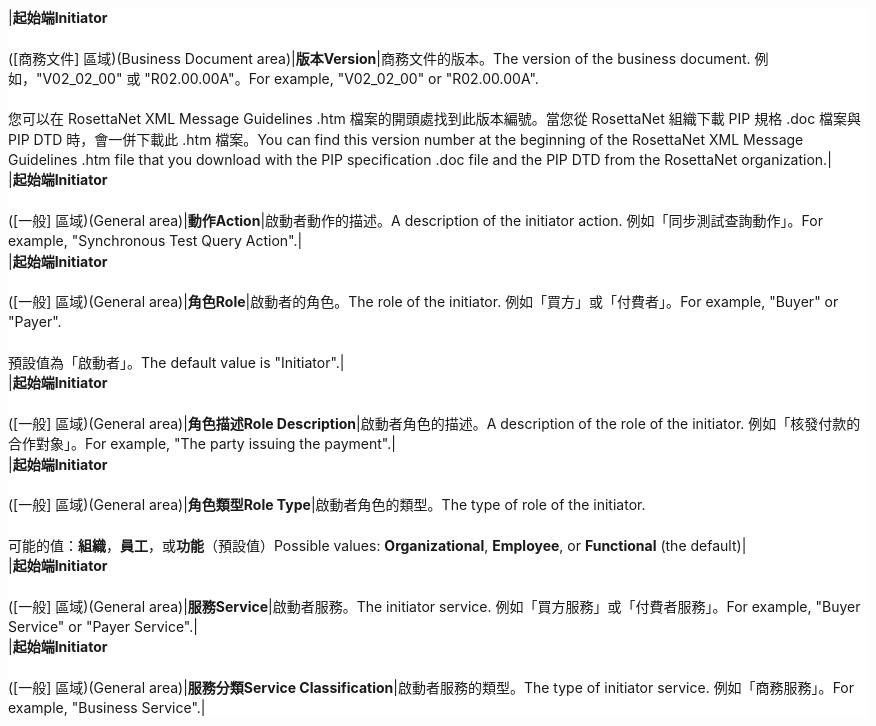 |<span data-ttu-id="4a4f2-266">**起始端**</span><span class="sxs-lookup"><span data-stu-id="4a4f2-266">**Initiator**</span></span><br /><br /> <span data-ttu-id="4a4f2-267">([商務文件] 區域)</span><span class="sxs-lookup"><span data-stu-id="4a4f2-267">(Business Document area)</span></span>|<span data-ttu-id="4a4f2-268">**版本**</span><span class="sxs-lookup"><span data-stu-id="4a4f2-268">**Version**</span></span>|<span data-ttu-id="4a4f2-269">商務文件的版本。</span><span class="sxs-lookup"><span data-stu-id="4a4f2-269">The version of the business document.</span></span> <span data-ttu-id="4a4f2-270">例如，"V02_02_00" 或 "R02.00.00A"。</span><span class="sxs-lookup"><span data-stu-id="4a4f2-270">For example, "V02_02_00" or "R02.00.00A".</span></span><br /><br /> <span data-ttu-id="4a4f2-271">您可以在 RosettaNet XML Message Guidelines .htm 檔案的開頭處找到此版本編號。當您從 RosettaNet 組織下載 PIP 規格 .doc 檔案與 PIP DTD 時，會一併下載此 .htm 檔案。</span><span class="sxs-lookup"><span data-stu-id="4a4f2-271">You can find this version number at the beginning of the RosettaNet XML Message Guidelines .htm file that you download with the PIP specification .doc file and the PIP DTD from the RosettaNet organization.</span></span>|  
|<span data-ttu-id="4a4f2-272">**起始端**</span><span class="sxs-lookup"><span data-stu-id="4a4f2-272">**Initiator**</span></span><br /><br /> <span data-ttu-id="4a4f2-273">([一般] 區域)</span><span class="sxs-lookup"><span data-stu-id="4a4f2-273">(General area)</span></span>|<span data-ttu-id="4a4f2-274">**動作**</span><span class="sxs-lookup"><span data-stu-id="4a4f2-274">**Action**</span></span>|<span data-ttu-id="4a4f2-275">啟動者動作的描述。</span><span class="sxs-lookup"><span data-stu-id="4a4f2-275">A description of the initiator action.</span></span> <span data-ttu-id="4a4f2-276">例如「同步測試查詢動作」。</span><span class="sxs-lookup"><span data-stu-id="4a4f2-276">For example, "Synchronous Test Query Action".</span></span>|  
|<span data-ttu-id="4a4f2-277">**起始端**</span><span class="sxs-lookup"><span data-stu-id="4a4f2-277">**Initiator**</span></span><br /><br /> <span data-ttu-id="4a4f2-278">([一般] 區域)</span><span class="sxs-lookup"><span data-stu-id="4a4f2-278">(General area)</span></span>|<span data-ttu-id="4a4f2-279">**角色**</span><span class="sxs-lookup"><span data-stu-id="4a4f2-279">**Role**</span></span>|<span data-ttu-id="4a4f2-280">啟動者的角色。</span><span class="sxs-lookup"><span data-stu-id="4a4f2-280">The role of the initiator.</span></span> <span data-ttu-id="4a4f2-281">例如「買方」或「付費者」。</span><span class="sxs-lookup"><span data-stu-id="4a4f2-281">For example, "Buyer" or "Payer".</span></span><br /><br /> <span data-ttu-id="4a4f2-282">預設值為「啟動者」。</span><span class="sxs-lookup"><span data-stu-id="4a4f2-282">The default value is "Initiator".</span></span>|  
|<span data-ttu-id="4a4f2-283">**起始端**</span><span class="sxs-lookup"><span data-stu-id="4a4f2-283">**Initiator**</span></span><br /><br /> <span data-ttu-id="4a4f2-284">([一般] 區域)</span><span class="sxs-lookup"><span data-stu-id="4a4f2-284">(General area)</span></span>|<span data-ttu-id="4a4f2-285">**角色描述**</span><span class="sxs-lookup"><span data-stu-id="4a4f2-285">**Role Description**</span></span>|<span data-ttu-id="4a4f2-286">啟動者角色的描述。</span><span class="sxs-lookup"><span data-stu-id="4a4f2-286">A description of the role of the initiator.</span></span> <span data-ttu-id="4a4f2-287">例如「核發付款的合作對象」。</span><span class="sxs-lookup"><span data-stu-id="4a4f2-287">For example, "The party issuing the payment".</span></span>|  
|<span data-ttu-id="4a4f2-288">**起始端**</span><span class="sxs-lookup"><span data-stu-id="4a4f2-288">**Initiator**</span></span><br /><br /> <span data-ttu-id="4a4f2-289">([一般] 區域)</span><span class="sxs-lookup"><span data-stu-id="4a4f2-289">(General area)</span></span>|<span data-ttu-id="4a4f2-290">**角色類型**</span><span class="sxs-lookup"><span data-stu-id="4a4f2-290">**Role Type**</span></span>|<span data-ttu-id="4a4f2-291">啟動者角色的類型。</span><span class="sxs-lookup"><span data-stu-id="4a4f2-291">The type of role of the initiator.</span></span><br /><br /> <span data-ttu-id="4a4f2-292">可能的值：**組織**，**員工**，或**功能**（預設值）</span><span class="sxs-lookup"><span data-stu-id="4a4f2-292">Possible values: **Organizational**, **Employee**, or **Functional** (the default)</span></span>|  
|<span data-ttu-id="4a4f2-293">**起始端**</span><span class="sxs-lookup"><span data-stu-id="4a4f2-293">**Initiator**</span></span><br /><br /> <span data-ttu-id="4a4f2-294">([一般] 區域)</span><span class="sxs-lookup"><span data-stu-id="4a4f2-294">(General area)</span></span>|<span data-ttu-id="4a4f2-295">**服務**</span><span class="sxs-lookup"><span data-stu-id="4a4f2-295">**Service**</span></span>|<span data-ttu-id="4a4f2-296">啟動者服務。</span><span class="sxs-lookup"><span data-stu-id="4a4f2-296">The initiator service.</span></span> <span data-ttu-id="4a4f2-297">例如「買方服務」或「付費者服務」。</span><span class="sxs-lookup"><span data-stu-id="4a4f2-297">For example, "Buyer Service" or "Payer Service".</span></span>|  
|<span data-ttu-id="4a4f2-298">**起始端**</span><span class="sxs-lookup"><span data-stu-id="4a4f2-298">**Initiator**</span></span><br /><br /> <span data-ttu-id="4a4f2-299">([一般] 區域)</span><span class="sxs-lookup"><span data-stu-id="4a4f2-299">(General area)</span></span>|<span data-ttu-id="4a4f2-300">**服務分類**</span><span class="sxs-lookup"><span data-stu-id="4a4f2-300">**Service Classification**</span></span>|<span data-ttu-id="4a4f2-301">啟動者服務的類型。</span><span class="sxs-lookup"><span data-stu-id="4a4f2-301">The type of initiator service.</span></span> <span data-ttu-id="4a4f2-302">例如「商務服務」。</span><span class="sxs-lookup"><span data-stu-id="4a4f2-302">For example, "Business Service".</span></span>|  